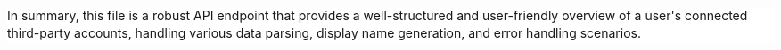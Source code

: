 
In summary, this file is a robust API endpoint that provides a well-structured and user-friendly overview of a user's connected third-party accounts, handling various data parsing, display name generation, and error handling scenarios.